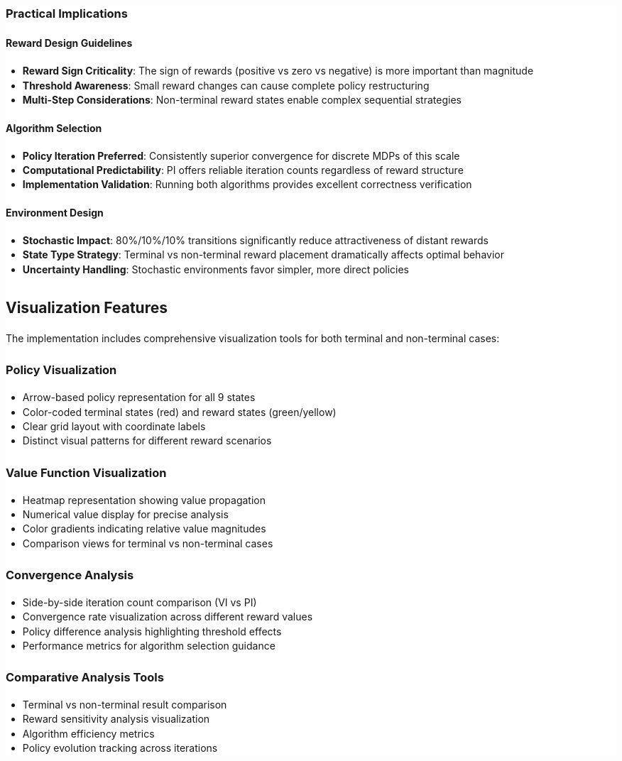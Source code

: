 ### Practical Implications

#### Reward Design Guidelines
- **Reward Sign Criticality**: The sign of rewards (positive vs zero vs negative) is more important than magnitude
- **Threshold Awareness**: Small reward changes can cause complete policy restructuring
- **Multi-Step Considerations**: Non-terminal reward states enable complex sequential strategies

#### Algorithm Selection
- **Policy Iteration Preferred**: Consistently superior convergence for discrete MDPs of this scale
- **Computational Predictability**: PI offers reliable iteration counts regardless of reward structure
- **Implementation Validation**: Running both algorithms provides excellent correctness verification

#### Environment Design
- **Stochastic Impact**: 80%/10%/10% transitions significantly reduce attractiveness of distant rewards
- **State Type Strategy**: Terminal vs non-terminal reward placement dramatically affects optimal behavior
- **Uncertainty Handling**: Stochastic environments favor simpler, more direct policies

## Visualization Features

The implementation includes comprehensive visualization tools for both terminal and non-terminal cases:

### Policy Visualization
- Arrow-based policy representation for all 9 states
- Color-coded terminal states (red) and reward states (green/yellow)
- Clear grid layout with coordinate labels
- Distinct visual patterns for different reward scenarios

### Value Function Visualization
- Heatmap representation showing value propagation
- Numerical value display for precise analysis
- Color gradients indicating relative value magnitudes
- Comparison views for terminal vs non-terminal cases

### Convergence Analysis
- Side-by-side iteration count comparison (VI vs PI)
- Convergence rate visualization across different reward values
- Policy difference analysis highlighting threshold effects
- Performance metrics for algorithm selection guidance

### Comparative Analysis Tools
- Terminal vs non-terminal result comparison
- Reward sensitivity analysis visualization
- Algorithm efficiency metrics
- Policy evolution tracking across iterations
